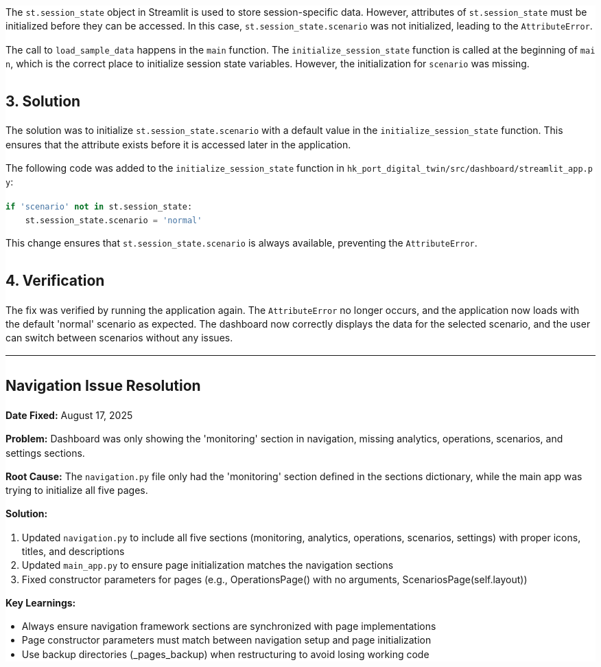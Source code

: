 The `st.session_state` object in Streamlit is used to store session-specific data. However, attributes of `st.session_state` must be initialized before they can be accessed. In this case, `st.session_state.scenario` was not initialized, leading to the `AttributeError`.

The call to `load_sample_data` happens in the `main` function. The `initialize_session_state` function is called at the beginning of `main`, which is the correct place to initialize session state variables. However, the initialization for `scenario` was missing.

## 3. Solution

The solution was to initialize `st.session_state.scenario` with a default value in the `initialize_session_state` function. This ensures that the attribute exists before it is accessed later in the application.

The following code was added to the `initialize_session_state` function in `hk_port_digital_twin/src/dashboard/streamlit_app.py`:

```python
if 'scenario' not in st.session_state:
    st.session_state.scenario = 'normal'
```

This change ensures that `st.session_state.scenario` is always available, preventing the `AttributeError`.

## 4. Verification

The fix was verified by running the application again. The `AttributeError` no longer occurs, and the application now loads with the default 'normal' scenario as expected. The dashboard now correctly displays the data for the selected scenario, and the user can switch between scenarios without any issues.

---

## Navigation Issue Resolution

**Date Fixed:** August 17, 2025

**Problem:** Dashboard was only showing the 'monitoring' section in navigation, missing analytics, operations, scenarios, and settings sections.

**Root Cause:** The `navigation.py` file only had the 'monitoring' section defined in the sections dictionary, while the main app was trying to initialize all five pages.

**Solution:**
1. Updated `navigation.py` to include all five sections (monitoring, analytics, operations, scenarios, settings) with proper icons, titles, and descriptions
2. Updated `main_app.py` to ensure page initialization matches the navigation sections
3. Fixed constructor parameters for pages (e.g., OperationsPage() with no arguments, ScenariosPage(self.layout))

**Key Learnings:**
- Always ensure navigation framework sections are synchronized with page implementations
- Page constructor parameters must match between navigation setup and page initialization
- Use backup directories (_pages_backup) when restructuring to avoid losing working code

